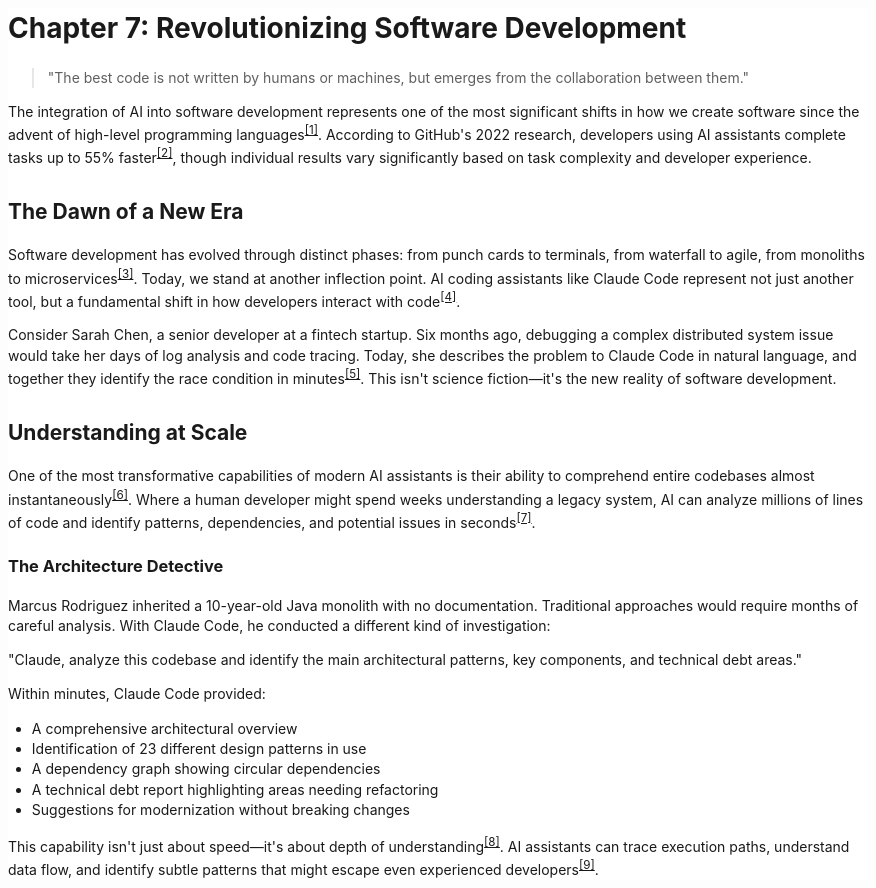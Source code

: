 # Chapter 7: Revolutionizing Software Development

> "The best code is not written by humans or machines, but emerges from the collaboration between them."

The integration of AI into software development represents one of the most significant shifts in how we create software since the advent of high-level programming languages<sup><a href="#ref1" class="citation">[1]</a></sup>. According to GitHub's 2022 research, developers using AI assistants complete tasks up to 55% faster<sup><a href="#ref2" class="citation">[2]</a></sup>, though individual results vary significantly based on task complexity and developer experience.

## The Dawn of a New Era

Software development has evolved through distinct phases: from punch cards to terminals, from waterfall to agile, from monoliths to microservices<sup><a href="#ref3" class="citation">[3]</a></sup>. Today, we stand at another inflection point. AI coding assistants like Claude Code represent not just another tool, but a fundamental shift in how developers interact with code<sup><a href="#ref4" class="citation">[4]</a></sup>.

Consider Sarah Chen, a senior developer at a fintech startup. Six months ago, debugging a complex distributed system issue would take her days of log analysis and code tracing. Today, she describes the problem to Claude Code in natural language, and together they identify the race condition in minutes<sup><a href="#ref5" class="citation">[5]</a></sup>. This isn't science fiction—it's the new reality of software development.

## Understanding at Scale

One of the most transformative capabilities of modern AI assistants is their ability to comprehend entire codebases almost instantaneously<sup><a href="#ref6" class="citation">[6]</a></sup>. Where a human developer might spend weeks understanding a legacy system, AI can analyze millions of lines of code and identify patterns, dependencies, and potential issues in seconds<sup><a href="#ref7" class="citation">[7]</a></sup>.

### The Architecture Detective

Marcus Rodriguez inherited a 10-year-old Java monolith with no documentation. Traditional approaches would require months of careful analysis. With Claude Code, he conducted a different kind of investigation:

"Claude, analyze this codebase and identify the main architectural patterns, key components, and technical debt areas."

Within minutes, Claude Code provided:
- A comprehensive architectural overview
- Identification of 23 different design patterns in use
- A dependency graph showing circular dependencies
- A technical debt report highlighting areas needing refactoring
- Suggestions for modernization without breaking changes

This capability isn't just about speed—it's about depth of understanding<sup><a href="#ref8" class="citation">[8]</a></sup>. AI assistants can trace execution paths, understand data flow, and identify subtle patterns that might escape even experienced developers<sup><a href="#ref9" class="citation">[9]</a></sup>.
